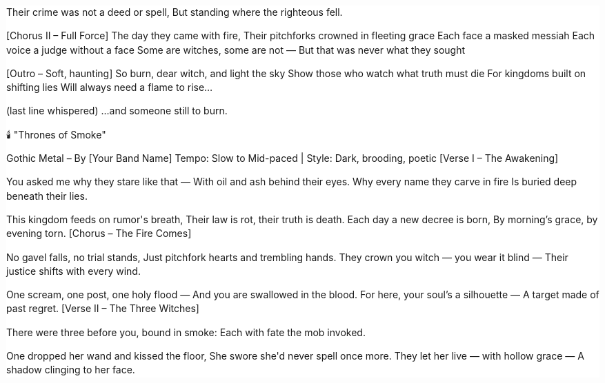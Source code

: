 Their crime was not a deed or spell,
But standing where the righteous fell.

[Chorus II – Full Force]
The day they came with fire,
Their pitchforks crowned in fleeting grace
Each face a masked messiah
Each voice a judge without a face
Some are witches, some are not —
But that was never what they sought

[Outro – Soft, haunting]
So burn, dear witch, and light the sky
Show those who watch what truth must die
For kingdoms built on shifting lies
Will always need a flame to rise…

(last line whispered)
...and someone still to burn.



🕯️ "Thrones of Smoke"

Gothic Metal – By [Your Band Name]
Tempo: Slow to Mid-paced | Style: Dark, brooding, poetic
[Verse I – The Awakening]

You asked me why they stare like that —
With oil and ash behind their eyes.
Why every name they carve in fire
Is buried deep beneath their lies.

This kingdom feeds on rumor's breath,
Their law is rot, their truth is death.
Each day a new decree is born,
By morning’s grace, by evening torn.
[Chorus – The Fire Comes]

No gavel falls, no trial stands,
Just pitchfork hearts and trembling hands.
They crown you witch — you wear it blind —
Their justice shifts with every wind.

One scream, one post, one holy flood —
And you are swallowed in the blood.
For here, your soul’s a silhouette —
A target made of past regret.
[Verse II – The Three Witches]

There were three before you, bound in smoke:
Each with fate the mob invoked.

One dropped her wand and kissed the floor,
She swore she'd never spell once more.
They let her live — with hollow grace —
A shadow clinging to her face.
